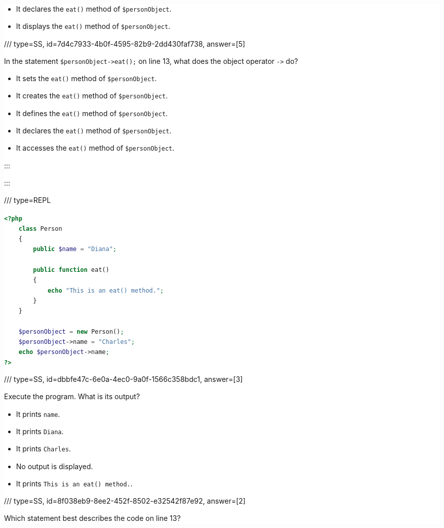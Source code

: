 - It declares the `eat()` method of `$personObject`.

 - It displays the `eat()` method of `$personObject`.


/// type=SS, id=7d4c7933-4b0f-4595-82b9-2dd430faf738, answer=[5]

In the statement `$personObject->eat();` on line 13, what does the object operator `->` do?

 - It sets the `eat()` method of `$personObject`.

 - It creates the `eat()` method of `$personObject`.

 - It defines the `eat()` method of `$personObject`.

 - It declares the `eat()` method of `$personObject`.

 - It accesses the `eat()` method of `$personObject`.

:::


:::

/// type=REPL

```php
<?php
    class Person 
    {
        public $name = "Diana";
        
        public function eat()
        {
            echo "This is an eat() method.";
        }
    }

    $personObject = new Person();
    $personObject->name = "Charles";
    echo $personObject->name;
?>
```
/// type=SS, id=dbbfe47c-6e0a-4ec0-9a0f-1566c358bdc1, answer=[3]

Execute the program. What is its output?

 - It prints `name`.

 - It prints `Diana`.

 - It prints `Charles`.

 - No output is displayed.

 - It prints `This is an eat() method.`.


/// type=SS, id=8f038eb9-8ee2-452f-8502-e32542f87e92, answer=[2]

Which statement best describes the code on line 13?

